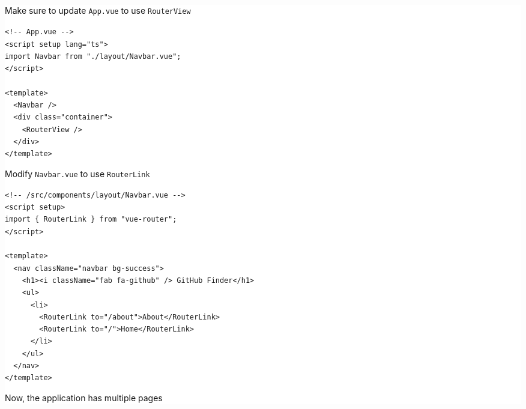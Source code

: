 Make sure to update `App.vue` to use `RouterView`

```vue
<!-- App.vue -->
<script setup lang="ts">
import Navbar from "./layout/Navbar.vue";
</script>

<template>
  <Navbar />
  <div class="container">
    <RouterView />
  </div>
</template>
```

Modify `Navbar.vue` to use `RouterLink`

```vue
<!-- /src/components/layout/Navbar.vue -->
<script setup>
import { RouterLink } from "vue-router";
</script>

<template>
  <nav className="navbar bg-success">
    <h1><i className="fab fa-github" /> GitHub Finder</h1>
    <ul>
      <li>
        <RouterLink to="/about">About</RouterLink>
        <RouterLink to="/">Home</RouterLink>
      </li>
    </ul>
  </nav>
</template>
```

Now, the application has multiple pages
